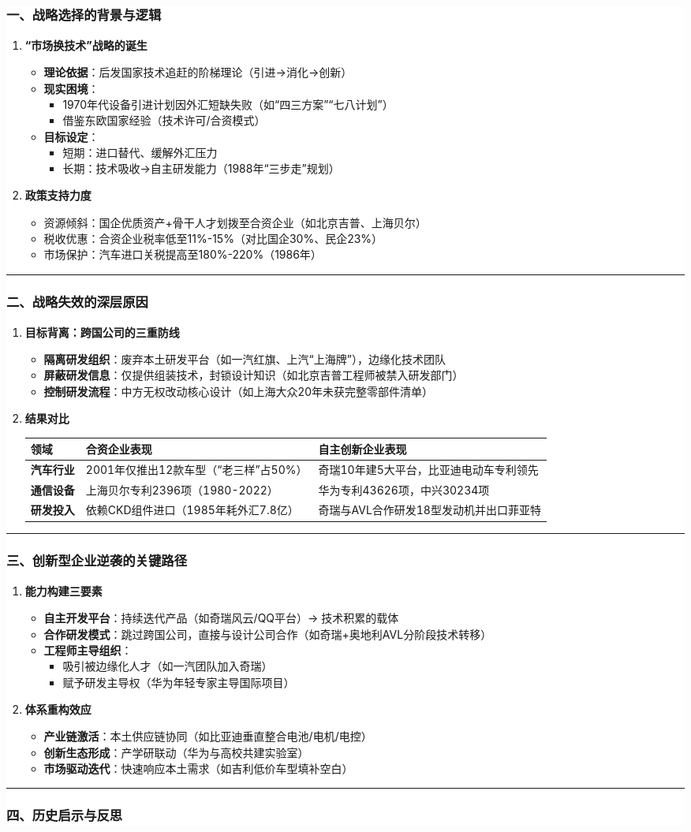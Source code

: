 
### **一、战略选择的背景与逻辑**

1. **“市场换技术”战略的诞生**
   - **理论依据**：后发国家技术追赶的阶梯理论（引进→消化→创新）
   - **现实困境**：
     - 1970年代设备引进计划因外汇短缺失败（如“四三方案”“七八计划”）
     - 借鉴东欧国家经验（技术许可/合资模式）
   - **目标设定**：
     - 短期：进口替代、缓解外汇压力
     - 长期：技术吸收→自主研发能力（1988年“三步走”规划）

2. **政策支持力度**
   - 资源倾斜：国企优质资产+骨干人才划拨至合资企业（如北京吉普、上海贝尔）
   - 税收优惠：合资企业税率低至11%-15%（对比国企30%、民企23%）
   - 市场保护：汽车进口关税提高至180%-220%（1986年）

---

### **二、战略失效的深层原因**

1. **目标背离：跨国公司的三重防线**
   - **隔离研发组织**：废弃本土研发平台（如一汽红旗、上汽“上海牌”），边缘化技术团队
   - **屏蔽研发信息**：仅提供组装技术，封锁设计知识（如北京吉普工程师被禁入研发部门）
   - **控制研发流程**：中方无权改动核心设计（如上海大众20年未获完整零部件清单）

2. **结果对比**

   | **领域**       | **合资企业表现**                     | **自主创新企业表现**               |
   |----------------|-----------------------------------|---------------------------------|
   | **汽车行业**   | 2001年仅推出12款车型（“老三样”占50%） | 奇瑞10年建5大平台，比亚迪电动车专利领先 |
   | **通信设备**   | 上海贝尔专利2396项（1980-2022）     | 华为专利43626项，中兴30234项       |
   | **研发投入**   | 依赖CKD组件进口（1985年耗外汇7.8亿） | 奇瑞与AVL合作研发18型发动机并出口菲亚特 |

---

### **三、创新型企业逆袭的关键路径**

1. **能力构建三要素**
   - **自主开发平台**：持续迭代产品（如奇瑞风云/QQ平台）→ 技术积累的载体
   - **合作研发模式**：跳过跨国公司，直接与设计公司合作（如奇瑞+奥地利AVL分阶段技术转移）
   - **工程师主导组织**：
     - 吸引被边缘化人才（如一汽团队加入奇瑞）
     - 赋予研发主导权（华为年轻专家主导国际项目）

2. **体系重构效应**
   - **产业链激活**：本土供应链协同（如比亚迪垂直整合电池/电机/电控）
   - **创新生态形成**：产学研联动（华为与高校共建实验室）
   - **市场驱动迭代**：快速响应本土需求（如吉利低价车型填补空白）

---

### **四、历史启示与反思**
